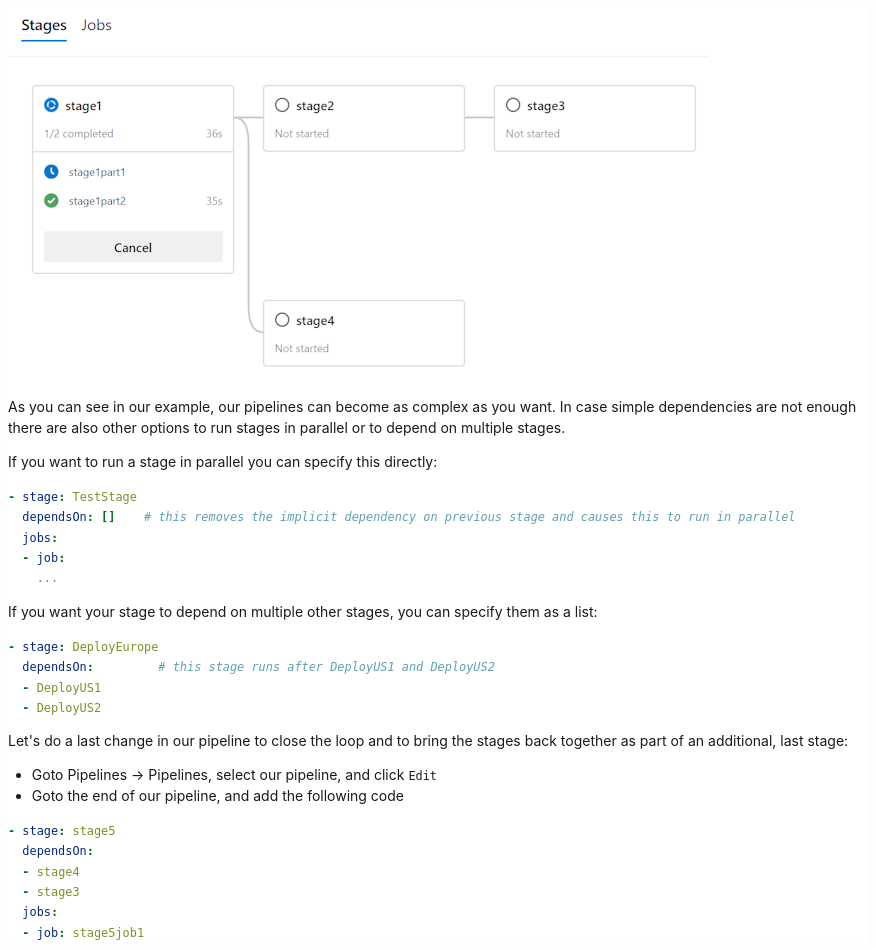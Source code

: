 ![Four Stage Pipeline](img/110_four_stage_pipeline.png)

As you can see in our example, our pipelines can become as complex as you want. In case simple dependencies are not enough there are also other options to run stages in parallel or to depend on multiple stages.

If you want to run a stage in parallel you can specify this directly:

```yml
- stage: TestStage
  dependsOn: []    # this removes the implicit dependency on previous stage and causes this to run in parallel
  jobs:
  - job:
    ...
```

If you want your stage to depend on multiple other stages, you can specify them as a list:

```yml
- stage: DeployEurope
  dependsOn:         # this stage runs after DeployUS1 and DeployUS2
  - DeployUS1
  - DeployUS2
```

Let's do a last change in our pipeline to close the loop and to bring the stages back together as part of an additional, last stage:

* Goto Pipelines -> Pipelines, select our pipeline, and click `Edit`
* Goto the end of our pipeline, and add the following code

```yml
- stage: stage5
  dependsOn:
  - stage4
  - stage3
  jobs:
  - job: stage5job1
```
